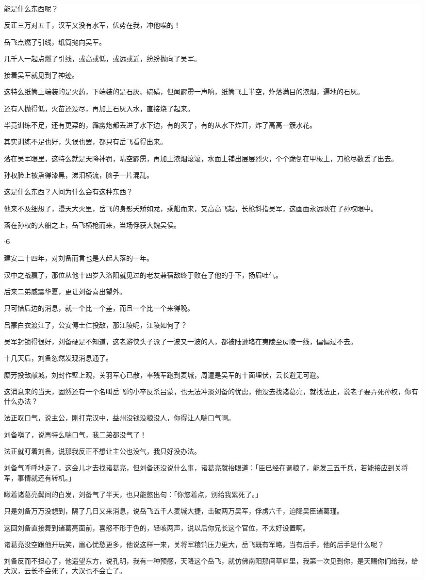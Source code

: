 能是什么东西呢？

反正三万对五千，汉军又没有水军，优势在我，冲他喵的！

岳飞点燃了引线，纸筒抛向吴军。

几千人一起点燃了引线，或高或低，或远或近，纷纷抛向了吴军。

接着吴军就见到了神迹。

这特么纸筒上端装的是火药，下端装的是石灰、硫磺，但闻霹雳一声响，纸筒飞上半空，炸落满目的浓烟，遍地的石灰。

还有人抛得低，火苗还没尽，再加上石灰入水，直接烧了起来。

毕竟训练不足，还有更菜的，霹雳炮都丢进了水下边，有的灭了，有的从水下炸开，炸了高高一簇水花。

其实训练不足也好，失误也罢，都只有岳飞看得出来。

落在吴军眼里，这特么就是天降神罚，晴空霹雳，再加上浓烟滚滚，水面上铺出层层烈火，个个跪倒在甲板上，刀枪尽数丢了出去。

孙权脸上被熏得漆黑，涕泪横流，脑子一片混乱。

这是什么东西？人间为什么会有这种东西？

他来不及细想了，漫天大火里，岳飞的身影夭矫如龙，乘船而来，又高高飞起，长枪斜指吴军，这画面永远映在了孙权眼中。

落在孙权的大船之上，岳飞横枪而来，当场俘获大魏吴侯。

·6

建安二十四年，对刘备而言也是大起大落的一年。

汉中之战赢了，那位从他十四岁入洛阳就见过的老友兼宿敌终于败在了他的手下，扬眉吐气。

后来二弟威震华夏，更让刘备喜出望外。

只可惜后边的消息，就一个比一个差，而且一个比一个来得晚。

吕蒙白衣渡江了，公安傅士仁投敌，那江陵呢，江陵如何了？

吴军封锁得很好，刘备硬是不知道，这老游侠头子派了一波又一波的人，都被陆逊堵在夷陵至房陵一线，偏偏过不去。

十几天后，刘备忽然发现消息通了。

糜芳投敌献城，刘封作壁上观，关羽军心已散，率残军跑到麦城，周遭是吴军的十面埋伏，云长避无可避。

这消息来的当天，固然还有一个名叫岳飞的小卒反杀吕蒙，也无法冲淡刘备的忧虑，他没去找诸葛亮，就找法正，说老子要弄死孙权，你有什么办法？

法正叹口气，说主公，刚打完汉中，益州没钱没粮没人，你得让人喘口气啊。

刘备嗔了，说再特么喘口气，我二弟都没气了！

法正就盯着刘备，说那我反正不想让主公也没气，我只好没办法。

刘备气呼呼地走了，这会儿才去找诸葛亮，但刘备还没说什么事，诸葛亮就抬眼道：「臣已经在调粮了，能发三五千兵，若能接应到关将军，事情就还有转机。」

瞅着诸葛亮鬓间的白发，刘备气了半天，也只能憋出句：「你悠着点，别给我累死了。」

只是刘备万万没想到，隔了几日又来消息，说岳飞五千人麦城大捷，击破两万吴军，俘虏六千，迫降吴臣诸葛瑾。

这回刘备直接舞到诸葛亮面前，喜怒不形于色的，轻咳两声，说以后你兄长这个官位，不太好设置啊。

诸葛亮没空跟他开玩笑，眉心忧愁更多，他说这样一来，关将军粮饷压力更大，岳飞既有军略，当有后手，他的后手是什么呢？

刘备反而不担心了，他遥望东方，说孔明，我有一种预感，天降这个岳飞，就仿佛南阳那间草庐里，我第一次见到你，是天赐你们给我，给大汉，云长不会死了，大汉也不会亡了。
